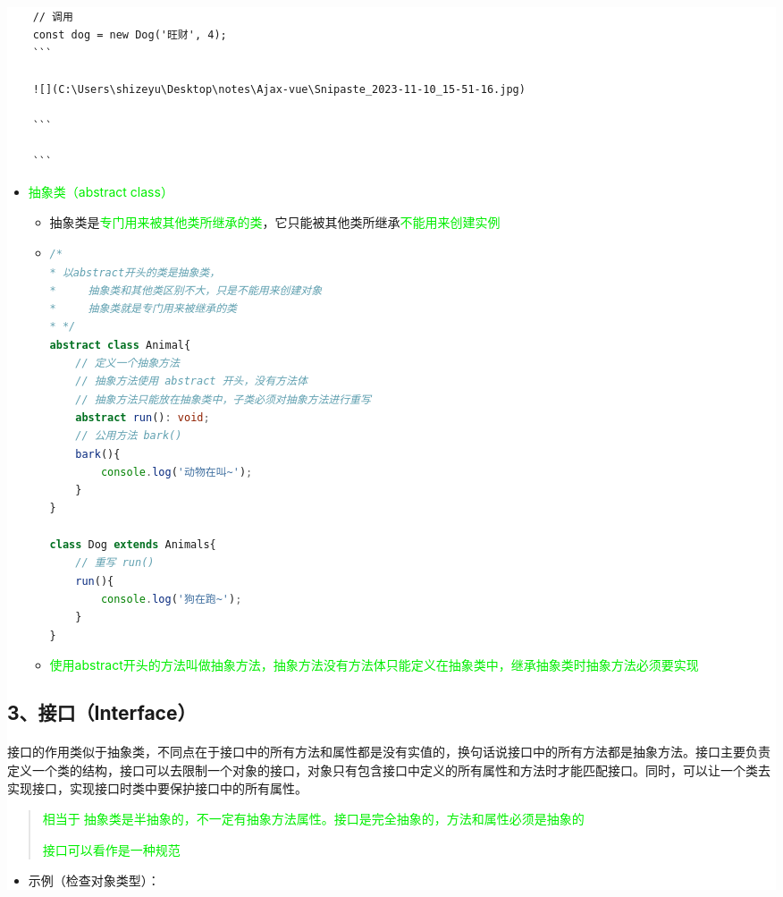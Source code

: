         
        
        // 调用
        const dog = new Dog('旺财', 4);
        ```
  
        ![](C:\Users\shizeyu\Desktop\notes\Ajax-vue\Snipaste_2023-11-10_15-51-16.jpg)
  
        ```
        
        ```
  
        
  
  - <font color='gree'>抽象类（abstract class）</font>
  
    - 抽象类是<font color='gree'>专门用来被其他类所继承的类</font>，它只能被其他类所继承<font color='gree'>不能用来创建实例</font>
  
    - ```typescript
      /*
      *	以abstract开头的类是抽象类，
      *		抽象类和其他类区别不大，只是不能用来创建对象
      *		抽象类就是专门用来被继承的类
      * */
      abstract class Animal{
          // 定义一个抽象方法
          // 抽象方法使用 abstract 开头，没有方法体
          // 抽象方法只能放在抽象类中，子类必须对抽象方法进行重写
          abstract run(): void;
          // 公用方法 bark()
          bark(){
              console.log('动物在叫~');
          }
      }
      
      class Dog extends Animals{
          // 重写 run()
          run(){
              console.log('狗在跑~');
          }
      }
      ```
      
    - <font color='gree'>使用abstract开头的方法叫做抽象方法，抽象方法没有方法体只能定义在抽象类中，继承抽象类时抽象方法必须要实现</font>
    
    

## 3、接口（Interface）

接口的作用类似于抽象类，不同点在于接口中的所有方法和属性都是没有实值的，换句话说接口中的所有方法都是抽象方法。接口主要负责定义一个类的结构，接口可以去限制一个对象的接口，对象只有包含接口中定义的所有属性和方法时才能匹配接口。同时，可以让一个类去实现接口，实现接口时类中要保护接口中的所有属性。

> <font color='gree'>相当于 抽象类是半抽象的，不一定有抽象方法属性。接口是完全抽象的，方法和属性必须是抽象的</font>
>
> <font color='gree'>接口可以看作是一种规范</font>

- 示例（检查对象类型）：
